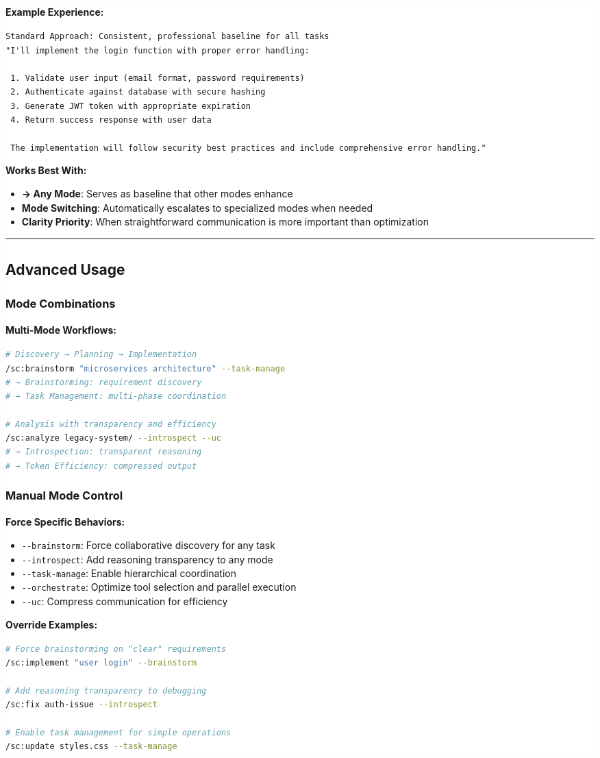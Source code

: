 **Example Experience:**
```
Standard Approach: Consistent, professional baseline for all tasks
"I'll implement the login function with proper error handling:
 
 1. Validate user input (email format, password requirements)
 2. Authenticate against database with secure hashing
 3. Generate JWT token with appropriate expiration
 4. Return success response with user data
 
 The implementation will follow security best practices and include comprehensive error handling."
```

**Works Best With:**
- **→ Any Mode**: Serves as baseline that other modes enhance
- **Mode Switching**: Automatically escalates to specialized modes when needed
- **Clarity Priority**: When straightforward communication is more important than optimization

---

## Advanced Usage

### Mode Combinations

**Multi-Mode Workflows:**
```bash
# Discovery → Planning → Implementation
/sc:brainstorm "microservices architecture" --task-manage
# → Brainstorming: requirement discovery
# → Task Management: multi-phase coordination

# Analysis with transparency and efficiency
/sc:analyze legacy-system/ --introspect --uc
# → Introspection: transparent reasoning
# → Token Efficiency: compressed output
```

### Manual Mode Control

**Force Specific Behaviors:**
- `--brainstorm`: Force collaborative discovery for any task
- `--introspect`: Add reasoning transparency to any mode
- `--task-manage`: Enable hierarchical coordination
- `--orchestrate`: Optimize tool selection and parallel execution
- `--uc`: Compress communication for efficiency

**Override Examples:**
```bash
# Force brainstorming on "clear" requirements
/sc:implement "user login" --brainstorm

# Add reasoning transparency to debugging
/sc:fix auth-issue --introspect

# Enable task management for simple operations
/sc:update styles.css --task-manage
```
